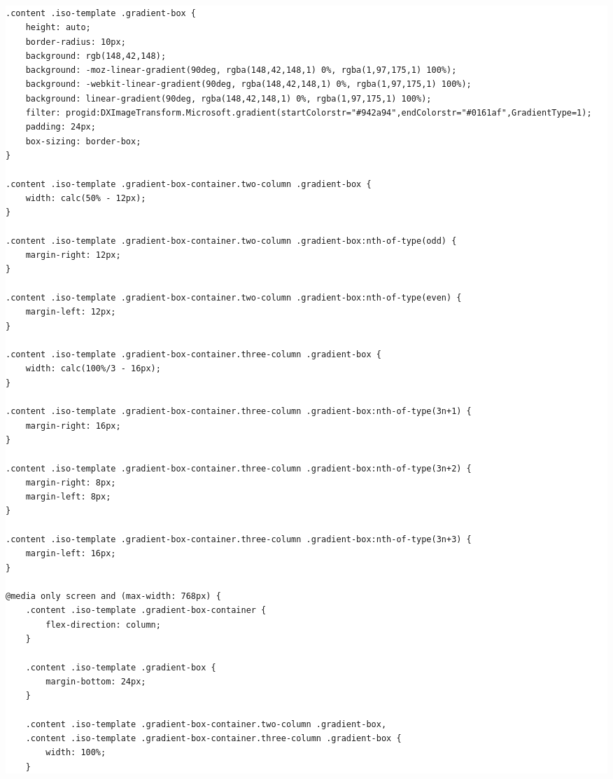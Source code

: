     .content .iso-template .gradient-box {
        height: auto;
        border-radius: 10px;
        background: rgb(148,42,148);
        background: -moz-linear-gradient(90deg, rgba(148,42,148,1) 0%, rgba(1,97,175,1) 100%);
        background: -webkit-linear-gradient(90deg, rgba(148,42,148,1) 0%, rgba(1,97,175,1) 100%);
        background: linear-gradient(90deg, rgba(148,42,148,1) 0%, rgba(1,97,175,1) 100%);
        filter: progid:DXImageTransform.Microsoft.gradient(startColorstr="#942a94",endColorstr="#0161af",GradientType=1);
        padding: 24px;
        box-sizing: border-box;
    }

    .content .iso-template .gradient-box-container.two-column .gradient-box {
        width: calc(50% - 12px);
    }

    .content .iso-template .gradient-box-container.two-column .gradient-box:nth-of-type(odd) {
        margin-right: 12px;
    }

    .content .iso-template .gradient-box-container.two-column .gradient-box:nth-of-type(even) {
        margin-left: 12px;
    }

    .content .iso-template .gradient-box-container.three-column .gradient-box {
        width: calc(100%/3 - 16px);
    }

    .content .iso-template .gradient-box-container.three-column .gradient-box:nth-of-type(3n+1) {
        margin-right: 16px;
    }

    .content .iso-template .gradient-box-container.three-column .gradient-box:nth-of-type(3n+2) {
        margin-right: 8px;
        margin-left: 8px;
    }

    .content .iso-template .gradient-box-container.three-column .gradient-box:nth-of-type(3n+3) {
        margin-left: 16px;
    }

    @media only screen and (max-width: 768px) {
        .content .iso-template .gradient-box-container {
            flex-direction: column;
        }

        .content .iso-template .gradient-box {
            margin-bottom: 24px;
        }

        .content .iso-template .gradient-box-container.two-column .gradient-box,
        .content .iso-template .gradient-box-container.three-column .gradient-box {
            width: 100%;
        }
